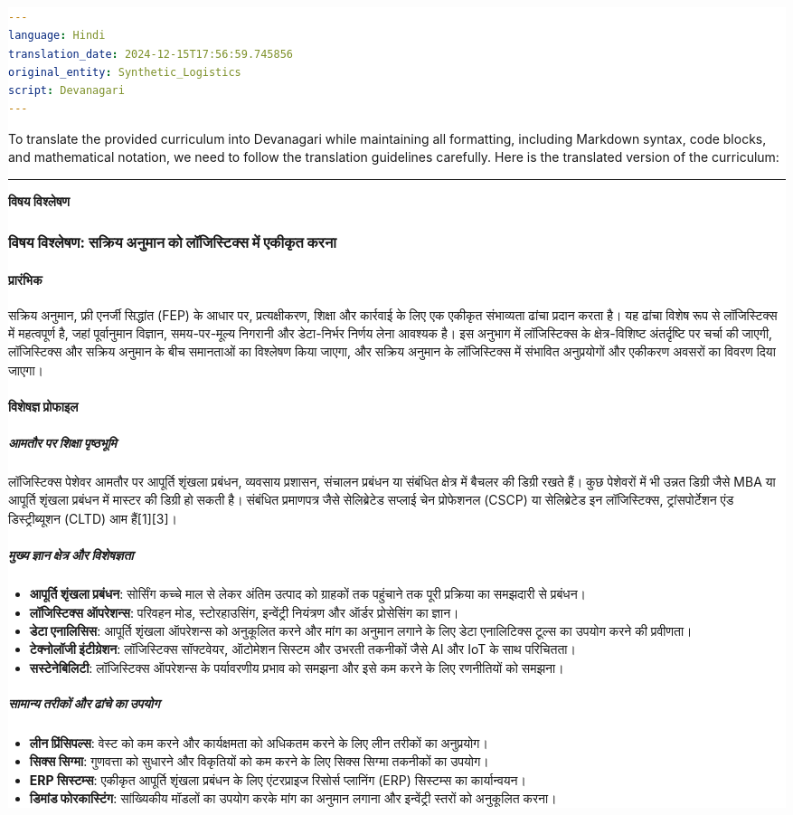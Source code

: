 ```yaml
---
language: Hindi
translation_date: 2024-12-15T17:56:59.745856
original_entity: Synthetic_Logistics
script: Devanagari
---
```


To translate the provided curriculum into Devanagari while maintaining all formatting, including Markdown syntax, code blocks, and mathematical notation, we need to follow the translation guidelines carefully. Here is the translated version of the curriculum:

---

**विषय विश्लेषण**

### **विषय विश्लेषण: सक्रिय अनुमान को लॉजिस्टिक्स में एकीकृत करना**

#### **प्रारंभिक**

सक्रिय अनुमान, फ्री एनर्जी सिद्धांत (FEP) के आधार पर, प्रत्यक्षीकरण, शिक्षा और कार्रवाई के लिए एक एकीकृत संभाव्यता ढांचा प्रदान करता है। यह ढांचा विशेष रूप से लॉजिस्टिक्स में महत्वपूर्ण है, जहां पूर्वानुमान विज्ञान, समय-पर-मूल्य निगरानी और डेटा-निर्भर निर्णय लेना आवश्यक है। इस अनुभाग में लॉजिस्टिक्स के क्षेत्र-विशिष्ट अंतर्दृष्टि पर चर्चा की जाएगी, लॉजिस्टिक्स और सक्रिय अनुमान के बीच समानताओं का विश्लेषण किया जाएगा, और सक्रिय अनुमान के लॉजिस्टिक्स में संभावित अनुप्रयोगों और एकीकरण अवसरों का विवरण दिया जाएगा।

#### **विशेषज्ञ प्रोफाइल**

##### **आमतौर पर शिक्षा पृष्ठभूमि**

लॉजिस्टिक्स पेशेवर आमतौर पर आपूर्ति शृंखला प्रबंधन, व्यवसाय प्रशासन, संचालन प्रबंधन या संबंधित क्षेत्र में बैचलर की डिग्री रखते हैं। कुछ पेशेवरों में भी उन्नत डिग्री जैसे MBA या आपूर्ति शृंखला प्रबंधन में मास्टर की डिग्री हो सकती है। संबंधित प्रमाणपत्र जैसे सेलिब्रेटेड सप्लाई चेन प्रोफेशनल (CSCP) या सेलिब्रेटेड इन लॉजिस्टिक्स, ट्रांसपोर्टेशन एंड डिस्ट्रीब्यूशन (CLTD) आम हैं[1][3]।

##### **मुख्य ज्ञान क्षेत्र और विशेषज्ञता**

- **आपूर्ति शृंखला प्रबंधन**: सोर्सिंग कच्चे माल से लेकर अंतिम उत्पाद को ग्राहकों तक पहुंचाने तक पूरी प्रक्रिया का समझदारी से प्रबंधन।
- **लॉजिस्टिक्स ऑपरेशन्स**: परिवहन मोड, स्टोरहाउसिंग, इन्वेंट्री नियंत्रण और ऑर्डर प्रोसेसिंग का ज्ञान।
- **डेटा एनालिसिस**: आपूर्ति शृंखला ऑपरेशन्स को अनुकूलित करने और मांग का अनुमान लगाने के लिए डेटा एनालिटिक्स टूल्स का उपयोग करने की प्रवीणता।
- **टेक्नोलॉजी इंटीग्रेशन**: लॉजिस्टिक्स सॉफ्टवेयर, ऑटोमेशन सिस्टम और उभरती तकनीकों जैसे AI और IoT के साथ परिचितता।
- **सस्टेनेबिलिटी**: लॉजिस्टिक्स ऑपरेशन्स के पर्यावरणीय प्रभाव को समझना और इसे कम करने के लिए रणनीतियों को समझना।

##### **सामान्य तरीकों और ढांचे का उपयोग**

- **लीन प्रिंसिपल्स**: वेस्ट को कम करने और कार्यक्षमता को अधिकतम करने के लिए लीन तरीकों का अनुप्रयोग।
- **सिक्स सिग्मा**: गुणवत्ता को सुधारने और विकृतियों को कम करने के लिए सिक्स सिग्मा तकनीकों का उपयोग।
- **ERP सिस्टम्स**: एकीकृत आपूर्ति शृंखला प्रबंधन के लिए एंटरप्राइज रिसोर्स प्लानिंग (ERP) सिस्टम्स का कार्यान्वयन।
- **डिमांड फोरकास्टिंग**: सांख्यिकीय मॉडलों का उपयोग करके मांग का अनुमान लगाना और इन्वेंट्री स्तरों को अनुकूलित करना।
